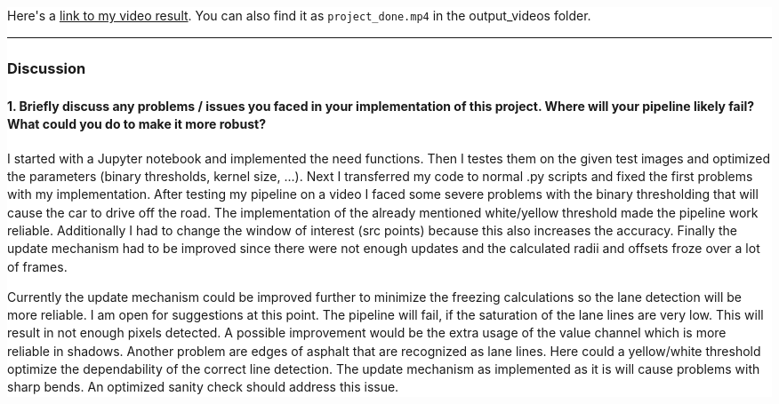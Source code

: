 Here's a [link to my video result](https://www.dropbox.com/s/uth92hvux5ga6ys/project_done.mp4?dl=0). You can also find it as `project_done.mp4` in the output_videos folder.

- - - -

### Discussion

#### 1. Briefly discuss any problems / issues you faced in your implementation of this project.  Where will your pipeline likely fail?  What could you do to make it more robust?

I started with a Jupyter notebook and implemented the need functions. Then I testes them on the given test images and optimized the parameters (binary thresholds, kernel size, ...). Next I transferred my code to normal .py scripts and fixed the first problems with my implementation. After testing my pipeline on a video I faced some severe problems with the binary thresholding that will cause the car to drive off the road. The implementation of the already mentioned white/yellow threshold made the pipeline work reliable. Additionally I had to change the window of interest (src points) because this also increases the accuracy. Finally the update mechanism had to be improved since there were not enough updates and the calculated radii and offsets froze over a lot of frames.

Currently the update mechanism could be improved further to minimize the freezing calculations so the lane detection will be more reliable. I am open for suggestions at this point. 
The pipeline will fail, if the saturation of the lane lines are very low. This will result in not enough pixels detected. A possible improvement would be the extra usage of the value channel which is more reliable in shadows. Another problem are edges of asphalt that are recognized as lane lines. Here could a yellow/white threshold optimize the dependability of the correct line detection.
The update mechanism as implemented as it is will cause problems with sharp bends. An optimized sanity check should address this issue.
